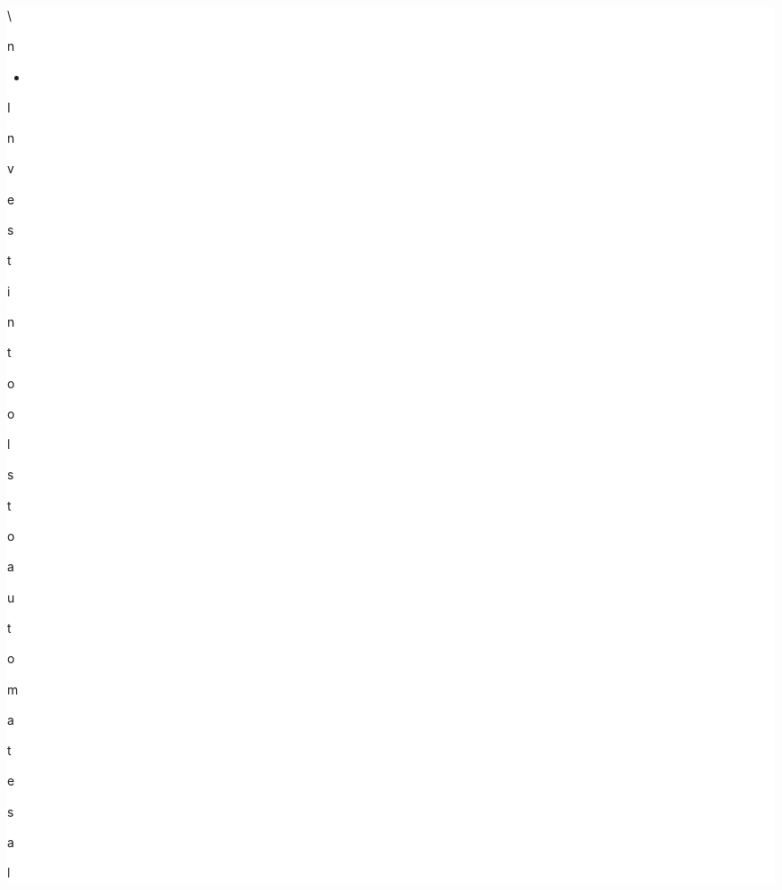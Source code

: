 \

n

*

 

I

n

v

e

s

t

 

i

n

 

t

o

o

l

s

 

t

o

 

a

u

t

o

m

a

t

e

 

s

a

l
